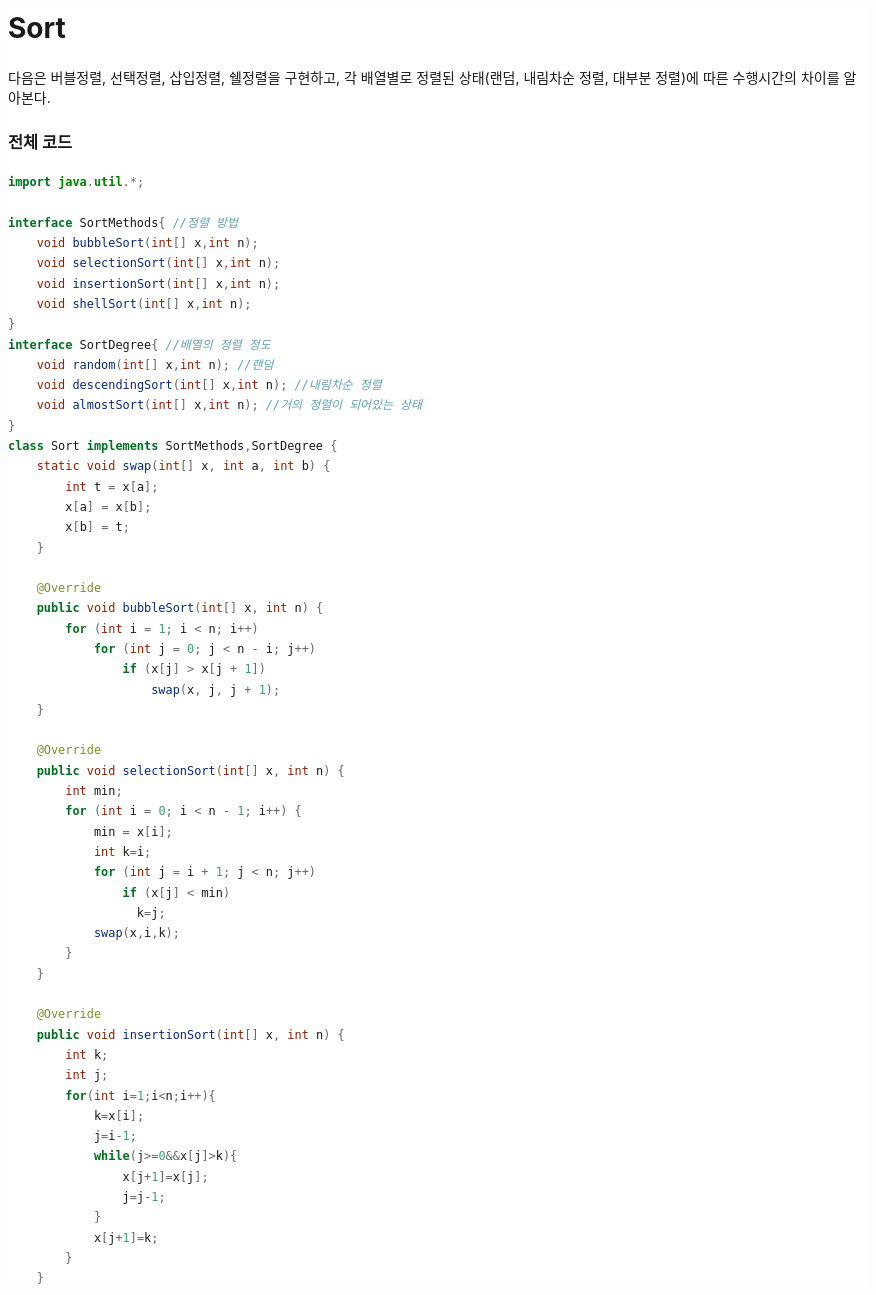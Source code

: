 # Sort

다음은 버블정렬, 선택정렬, 삽입정렬, 쉘정렬을 구현하고, 각 배열별로 정렬된 상태(랜덤, 내림차순 정렬, 대부분 정렬)에 따른 수행시간의 차이를 알아본다.



### 전체 코드

```java
import java.util.*;

interface SortMethods{ //정렬 방법
    void bubbleSort(int[] x,int n);
    void selectionSort(int[] x,int n);
    void insertionSort(int[] x,int n);
    void shellSort(int[] x,int n);
}
interface SortDegree{ //배열의 정렬 정도
    void random(int[] x,int n); //랜덤
    void descendingSort(int[] x,int n); //내림차순 정렬
    void almostSort(int[] x,int n); //거의 정렬이 되어있는 상태
}
class Sort implements SortMethods,SortDegree {
    static void swap(int[] x, int a, int b) {
        int t = x[a];
        x[a] = x[b];
        x[b] = t;
    }

    @Override
    public void bubbleSort(int[] x, int n) {
        for (int i = 1; i < n; i++)
            for (int j = 0; j < n - i; j++)
                if (x[j] > x[j + 1])
                    swap(x, j, j + 1);
    }

    @Override
    public void selectionSort(int[] x, int n) {
        int min;
        for (int i = 0; i < n - 1; i++) {
            min = x[i];
            int k=i;
            for (int j = i + 1; j < n; j++)
                if (x[j] < min)
                  k=j;
            swap(x,i,k);
        }
    }

    @Override
    public void insertionSort(int[] x, int n) {
        int k;
        int j;
        for(int i=1;i<n;i++){
            k=x[i];
            j=i-1;
            while(j>=0&&x[j]>k){
                x[j+1]=x[j];
                j=j-1;
            }
            x[j+1]=k;
        }
    }
```